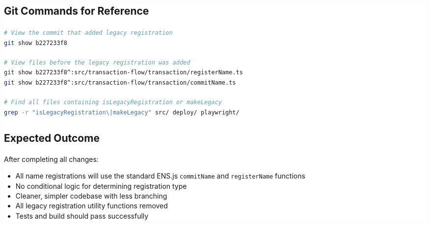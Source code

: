 ## Git Commands for Reference
```bash
# View the commit that added legacy registration
git show b227233f8

# View files before the legacy registration was added
git show b227233f8^:src/transaction-flow/transaction/registerName.ts
git show b227233f8^:src/transaction-flow/transaction/commitName.ts

# Find all files containing isLegacyRegistration or makeLegacy
grep -r "isLegacyRegistration\|makeLegacy" src/ deploy/ playwright/
```

## Expected Outcome
After completing all changes:
- All name registrations will use the standard ENS.js `commitName` and `registerName` functions
- No conditional logic for determining registration type
- Cleaner, simpler codebase with less branching
- All legacy registration utility functions removed
- Tests and build should pass successfully